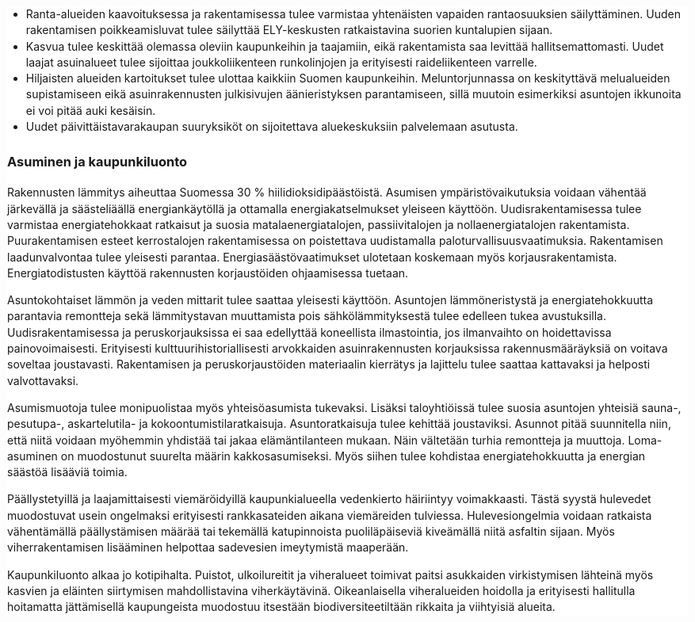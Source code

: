 * Ranta-alueiden kaavoituksessa ja rakentamisessa tulee varmistaa yhtenäisten vapaiden rantaosuuksien säilyttäminen. Uuden rakentamisen poikkeamisluvat tulee säilyttää ELY-keskusten ratkaistavina suorien kuntalupien sijaan.
* Kasvua tulee keskittää olemassa oleviin kaupunkeihin ja taajamiin, eikä rakentamista saa levittää hallitsemattomasti. Uudet laajat asuinalueet tulee sijoittaa joukkoliikenteen runkolinjojen ja erityisesti raideliikenteen varrelle.
* Hiljaisten alueiden kartoitukset tulee ulottaa kaikkiin Suomen kaupunkeihin. Meluntorjunnassa on keskityttävä melualueiden supistamiseen eikä asuinrakennusten julkisivujen äänieristyksen parantamiseen, sillä muutoin esimerkiksi asuntojen ikkunoita ei voi pitää auki kesäisin.
* Uudet päivittäistavarakaupan suuryksiköt on sijoitettava aluekeskuksiin palvelemaan asutusta.


### Asuminen ja kaupunkiluonto


Rakennusten lämmitys aiheuttaa Suomessa 30 % hiilidioksidipäästöistä. Asumisen
ympäristövaikutuksia voidaan vähentää järkevällä ja säästeliäällä
energiankäytöllä ja ottamalla energiakatselmukset yleiseen käyttöön.
Uudisrakentamisessa tulee varmistaa energiatehokkaat ratkaisut ja suosia
matalaenergiatalojen, passiivitalojen ja nollaenergiatalojen rakentamista.
Puurakentamisen esteet kerrostalojen rakentamisessa on poistettava uudistamalla
paloturvallisuusvaatimuksia. Rakentamisen laadunvalvontaa tulee yleisesti
parantaa. Energiasäästövaatimukset ulotetaan koskemaan myös korjausrakentamista.
Energiatodistusten käyttöä rakennusten korjaustöiden ohjaamisessa tuetaan.


Asuntokohtaiset lämmön ja veden mittarit tulee saattaa yleisesti käyttöön.
Asuntojen lämmöneristystä ja energiatehokkuutta parantavia remontteja sekä
lämmitystavan muuttamista pois sähkölämmityksestä tulee edelleen tukea
avustuksilla. Uudisrakentamisessa ja peruskorjauksissa ei saa edellyttää
koneellista ilmastointia, jos ilmanvaihto on hoidettavissa painovoimaisesti.
Erityisesti kulttuurihistoriallisesti arvokkaiden asuinrakennusten korjauksissa
rakennusmääräyksiä on voitava soveltaa joustavasti. Rakentamisen ja
peruskorjaustöiden materiaalin kierrätys ja lajittelu tulee saattaa kattavaksi
ja helposti valvottavaksi.


Asumismuotoja tulee monipuolistaa myös yhteisöasumista tukevaksi. Lisäksi
taloyhtiöissä tulee suosia asuntojen yhteisiä sauna-, pesutupa-, askartelutila-
ja kokoontumistilaratkaisuja. Asuntoratkaisuja tulee kehittää joustaviksi.
Asunnot pitää suunnitella niin, että niitä voidaan myöhemmin yhdistää tai jakaa
elämäntilanteen mukaan. Näin vältetään turhia remontteja ja muuttoja.
Loma-asuminen on muodostunut suurelta määrin kakkosasumiseksi. Myös siihen tulee
kohdistaa energiatehokkuutta ja energian säästöä lisääviä toimia.


Päällystetyillä ja laajamittaisesti viemäröidyillä kaupunkialueella vedenkierto
häiriintyy voimakkaasti. Tästä syystä hulevedet muodostuvat usein ongelmaksi
erityisesti rankkasateiden aikana viemäreiden tulviessa. Hulevesiongelmia
voidaan ratkaista vähentämällä päällystämisen määrää tai tekemällä katupinnoista
puoliläpäiseviä kiveämällä niitä asfaltin sijaan. Myös viherrakentamisen
lisääminen helpottaa sadevesien imeytymistä maaperään.


Kaupunkiluonto alkaa jo kotipihalta. Puistot, ulkoilureitit ja viheralueet
toimivat paitsi asukkaiden virkistymisen lähteinä myös kasvien ja eläinten
siirtymisen mahdollistavina viherkäytävinä. Oikeanlaisella viheralueiden
hoidolla ja erityisesti hallitulla hoitamatta jättämisellä kaupungeista
muodostuu itsestään biodiversiteetiltään rikkaita ja viihtyisiä alueita.
